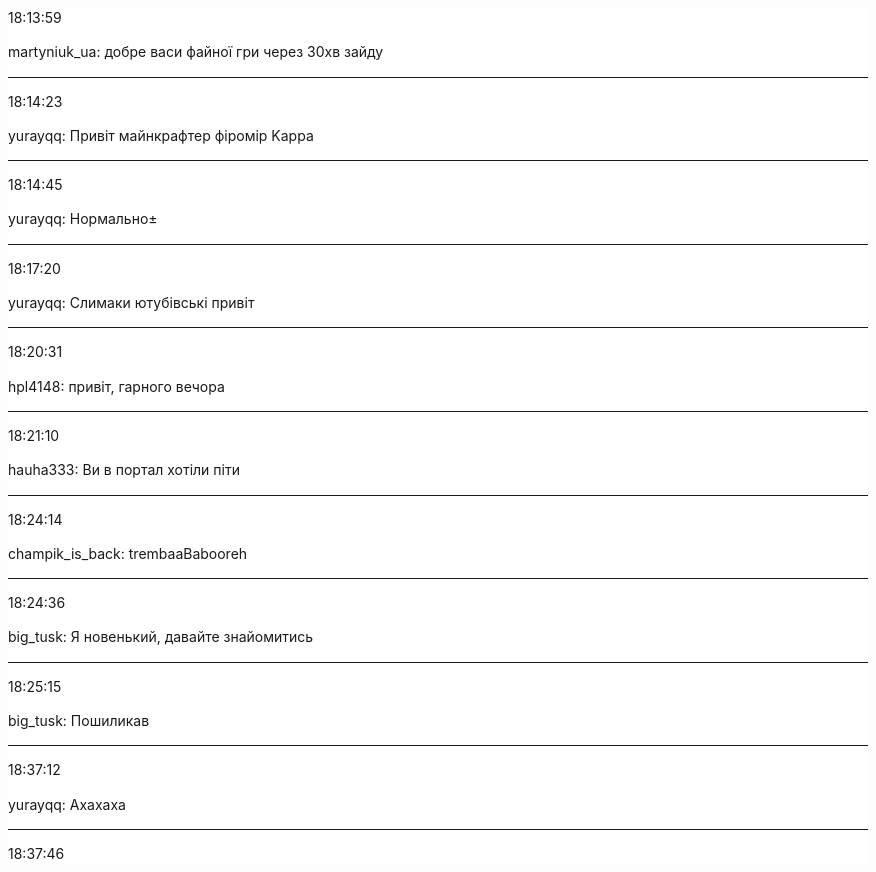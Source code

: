 
18:13:59

martyniuk_ua: добре васи файної гри через 30хв зайду

---

18:14:23

yurayqq: Привіт майнкрафтер фіромір Kappa

---

18:14:45

yurayqq: Нормально±

---

18:17:20

yurayqq: Слимаки ютубівські привіт

---

18:20:31

hpl4148: привіт, гарного вечора

---

18:21:10

hauha333: Ви в портал хотіли піти

---

18:24:14

champik_is_back: trembaaBabooreh

---

18:24:36

big_tusk: Я новенький, давайте знайомитись

---

18:25:15

big_tusk: Пошиликав

---

18:37:12

yurayqq: Ахахаха

---

18:37:46

